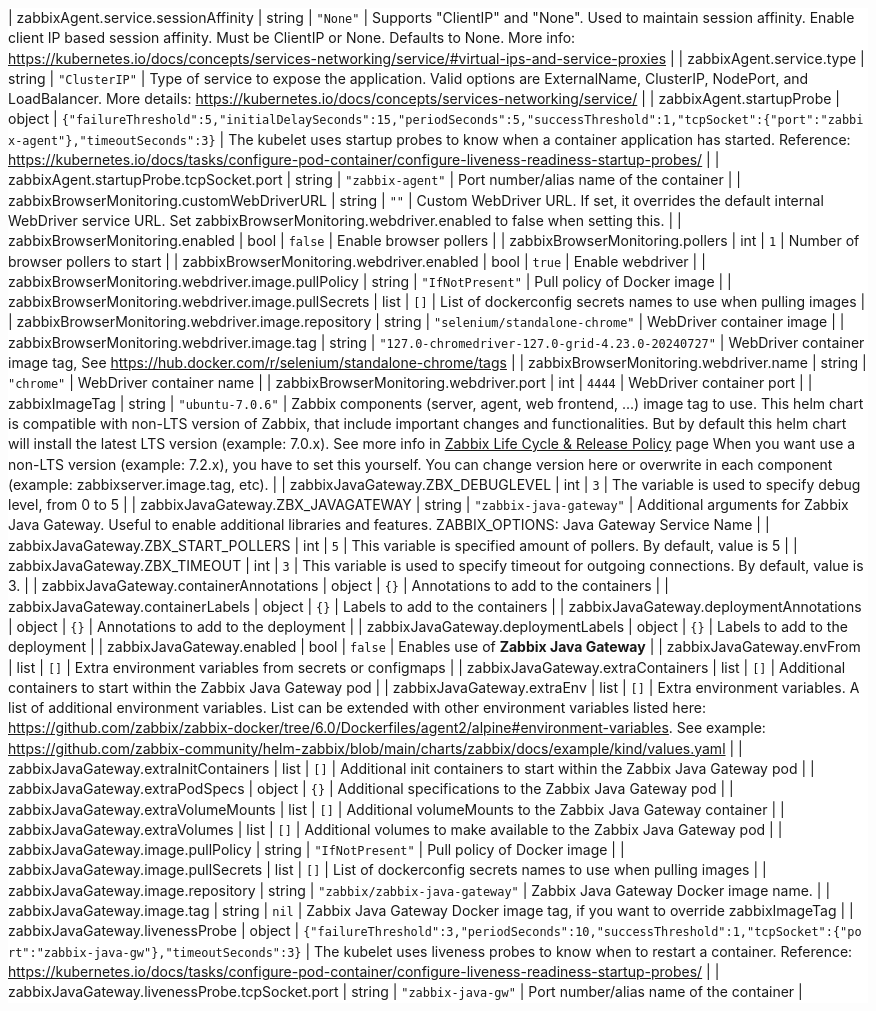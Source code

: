 | zabbixAgent.service.sessionAffinity | string | `"None"` | Supports "ClientIP" and "None". Used to maintain session affinity. Enable client IP based session affinity. Must be ClientIP or None. Defaults to None. More info: https://kubernetes.io/docs/concepts/services-networking/service/#virtual-ips-and-service-proxies |
| zabbixAgent.service.type | string | `"ClusterIP"` | Type of service to expose the application. Valid options are ExternalName, ClusterIP, NodePort, and LoadBalancer. More details: https://kubernetes.io/docs/concepts/services-networking/service/ |
| zabbixAgent.startupProbe | object | `{"failureThreshold":5,"initialDelaySeconds":15,"periodSeconds":5,"successThreshold":1,"tcpSocket":{"port":"zabbix-agent"},"timeoutSeconds":3}` | The kubelet uses startup probes to know when a container application has started.  Reference: https://kubernetes.io/docs/tasks/configure-pod-container/configure-liveness-readiness-startup-probes/ |
| zabbixAgent.startupProbe.tcpSocket.port | string | `"zabbix-agent"` | Port number/alias name of the container |
| zabbixBrowserMonitoring.customWebDriverURL | string | `""` | Custom WebDriver URL. If set, it overrides the default internal WebDriver service URL. Set zabbixBrowserMonitoring.webdriver.enabled to false when setting this. |
| zabbixBrowserMonitoring.enabled | bool | `false` | Enable browser pollers |
| zabbixBrowserMonitoring.pollers | int | `1` | Number of browser pollers to start |
| zabbixBrowserMonitoring.webdriver.enabled | bool | `true` | Enable webdriver |
| zabbixBrowserMonitoring.webdriver.image.pullPolicy | string | `"IfNotPresent"` | Pull policy of Docker image |
| zabbixBrowserMonitoring.webdriver.image.pullSecrets | list | `[]` | List of dockerconfig secrets names to use when pulling images |
| zabbixBrowserMonitoring.webdriver.image.repository | string | `"selenium/standalone-chrome"` | WebDriver container image |
| zabbixBrowserMonitoring.webdriver.image.tag | string | `"127.0-chromedriver-127.0-grid-4.23.0-20240727"` | WebDriver container image tag, See https://hub.docker.com/r/selenium/standalone-chrome/tags |
| zabbixBrowserMonitoring.webdriver.name | string | `"chrome"` | WebDriver container name |
| zabbixBrowserMonitoring.webdriver.port | int | `4444` | WebDriver container port |
| zabbixImageTag | string | `"ubuntu-7.0.6"` | Zabbix components (server, agent, web frontend, ...) image tag to use. This helm chart is compatible with non-LTS version of Zabbix, that include important changes and functionalities. But by default this helm chart will install the latest LTS version (example: 7.0.x). See more info in [Zabbix Life Cycle & Release Policy](https://www.zabbix.com/life_cycle_and_release_policy) page When you want use a non-LTS version (example: 7.2.x), you have to set this yourself. You can change version here or overwrite in each component (example: zabbixserver.image.tag, etc). |
| zabbixJavaGateway.ZBX_DEBUGLEVEL | int | `3` | The variable is used to specify debug level, from 0 to 5 |
| zabbixJavaGateway.ZBX_JAVAGATEWAY | string | `"zabbix-java-gateway"` | Additional arguments for Zabbix Java Gateway. Useful to enable additional libraries and features. ZABBIX_OPTIONS: Java Gateway Service Name |
| zabbixJavaGateway.ZBX_START_POLLERS | int | `5` | This variable is specified amount of pollers. By default, value is 5 |
| zabbixJavaGateway.ZBX_TIMEOUT | int | `3` | This variable is used to specify timeout for outgoing connections. By default, value is 3. |
| zabbixJavaGateway.containerAnnotations | object | `{}` | Annotations to add to the containers |
| zabbixJavaGateway.containerLabels | object | `{}` | Labels to add to the containers |
| zabbixJavaGateway.deploymentAnnotations | object | `{}` | Annotations to add to the deployment |
| zabbixJavaGateway.deploymentLabels | object | `{}` | Labels to add to the deployment |
| zabbixJavaGateway.enabled | bool | `false` | Enables use of **Zabbix Java Gateway** |
| zabbixJavaGateway.envFrom | list | `[]` | Extra environment variables from secrets or configmaps |
| zabbixJavaGateway.extraContainers | list | `[]` | Additional containers to start within the Zabbix Java Gateway pod |
| zabbixJavaGateway.extraEnv | list | `[]` | Extra environment variables. A list of additional environment variables. List can be extended with other environment variables listed here: https://github.com/zabbix/zabbix-docker/tree/6.0/Dockerfiles/agent2/alpine#environment-variables. See example: https://github.com/zabbix-community/helm-zabbix/blob/main/charts/zabbix/docs/example/kind/values.yaml |
| zabbixJavaGateway.extraInitContainers | list | `[]` | Additional init containers to start within the Zabbix Java Gateway pod |
| zabbixJavaGateway.extraPodSpecs | object | `{}` | Additional specifications to the Zabbix Java Gateway pod |
| zabbixJavaGateway.extraVolumeMounts | list | `[]` | Additional volumeMounts to the Zabbix Java Gateway container |
| zabbixJavaGateway.extraVolumes | list | `[]` | Additional volumes to make available to the Zabbix Java Gateway pod |
| zabbixJavaGateway.image.pullPolicy | string | `"IfNotPresent"` | Pull policy of Docker image |
| zabbixJavaGateway.image.pullSecrets | list | `[]` | List of dockerconfig secrets names to use when pulling images |
| zabbixJavaGateway.image.repository | string | `"zabbix/zabbix-java-gateway"` | Zabbix Java Gateway Docker image name. |
| zabbixJavaGateway.image.tag | string | `nil` | Zabbix Java Gateway Docker image tag, if you want to override zabbixImageTag |
| zabbixJavaGateway.livenessProbe | object | `{"failureThreshold":3,"periodSeconds":10,"successThreshold":1,"tcpSocket":{"port":"zabbix-java-gw"},"timeoutSeconds":3}` | The kubelet uses liveness probes to know when to restart a container. Reference: https://kubernetes.io/docs/tasks/configure-pod-container/configure-liveness-readiness-startup-probes/ |
| zabbixJavaGateway.livenessProbe.tcpSocket.port | string | `"zabbix-java-gw"` | Port number/alias name of the container |